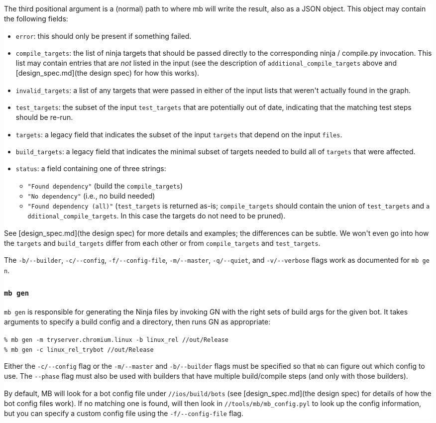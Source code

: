 The third positional argument is a (normal) path to where mb will write
the result, also as a JSON object. This object may contain the following
fields:

  * `error`: this should only be present if something failed.
  * `compile_targets`: the list of ninja targets that should be passed
    directly to the corresponding ninja / compile.py invocation. This
    list may contain entries that are *not* listed in the input (see
    the description of `additional_compile_targets` above and 
    [design_spec.md](the design spec) for how this works).
  * `invalid_targets`: a list of any targets that were passed in
    either of the input lists that weren't actually found in the graph.
  * `test_targets`: the subset of the input `test_targets` that are
    potentially out of date, indicating that the matching test steps
    should be re-run.
  * `targets`: a legacy field that indicates the subset of the input `targets`
    that depend on the input `files`.
  * `build_targets`: a legacy field that indicates the minimal subset of
    targets needed to build all of `targets` that were affected.
  * `status`: a field containing one of three strings:

    * `"Found dependency"` (build the `compile_targets`)
    * `"No dependency"` (i.e., no build needed)
    * `"Found dependency (all)"` (`test_targets` is returned as-is;
       `compile_targets` should contain the union of `test_targets` and
       `additional_compile_targets`. In this case the targets do not
       need to be pruned).

See [design_spec.md](the design spec) for more details and examples; the
differences can be subtle.  We won't even go into how the `targets` and
`build_targets` differ from each other or from `compile_targets` and
`test_targets`.

The `-b/--builder`, `-c/--config`, `-f/--config-file`, `-m/--master`,
`-q/--quiet`, and `-v/--verbose` flags work as documented for `mb gen`.

### `mb gen`

`mb gen` is responsible for generating the Ninja files by invoking GN with
the right sets of build args for the given bot. It takes arguments to
specify a build config and a directory, then runs GN as appropriate:

```
% mb gen -m tryserver.chromium.linux -b linux_rel //out/Release
% mb gen -c linux_rel_trybot //out/Release
```

Either the `-c/--config` flag or the `-m/--master` and `-b/--builder` flags
must be specified so that `mb` can figure out which config to use. The
`--phase` flag must also be used with builders that have multiple
build/compile steps (and only with those builders).

By default, MB will look for a bot config file under `//ios/build/bots` (see
[design_spec.md](the design spec) for details of how the bot config files
work). If no matching one is found, will then look in
`//tools/mb/mb_config.pyl` to look up the config information, but you can
specify a custom config file using the `-f/--config-file` flag.
